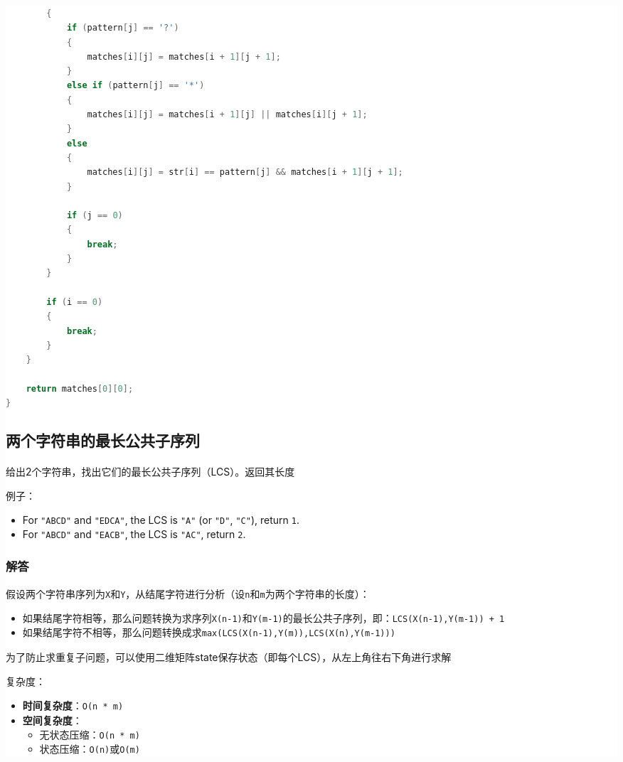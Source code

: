 ```c++
		{
			if (pattern[j] == '?')
			{
				matches[i][j] = matches[i + 1][j + 1];
			}
			else if (pattern[j] == '*')
			{
				matches[i][j] = matches[i + 1][j] || matches[i][j + 1];
			}
			else
			{
				matches[i][j] = str[i] == pattern[j] && matches[i + 1][j + 1];
			}

			if (j == 0)
			{
				break;
			}
		}

		if (i == 0)
		{
			break;
		}
	}

	return matches[0][0];
}
```

## 两个字符串的最长公共子序列

给出2个字符串，找出它们的最长公共子序列（LCS）。返回其长度

例子：

- For `"ABCD"` and `"EDCA"`, the LCS is `"A"` (or `"D"`, `"C"`), return `1`.
- For `"ABCD"` and `"EACB"`, the LCS is `"AC"`, return `2`.

### 解答

假设两个字符串序列为`X`和`Y`，从结尾字符进行分析（设`n`和`m`为两个字符串的长度）：

- 如果结尾字符相等，那么问题转换为求序列`X(n-1)`和`Y(m-1)`的最长公共子序列，即：`LCS(X(n-1),Y(m-1)) + 1`
- 如果结尾字符不相等，那么问题转换成求`max(LCS(X(n-1),Y(m)),LCS(X(n),Y(m-1)))`

为了防止求重复子问题，可以使用二维矩阵state保存状态（即每个LCS），从左上角往右下角进行求解

复杂度：

- **时间复杂度**：`O(n * m)`
- **空间复杂度**：
  - 无状态压缩：`O(n * m)`
  - 状态压缩：`O(n)`或`O(m)`
